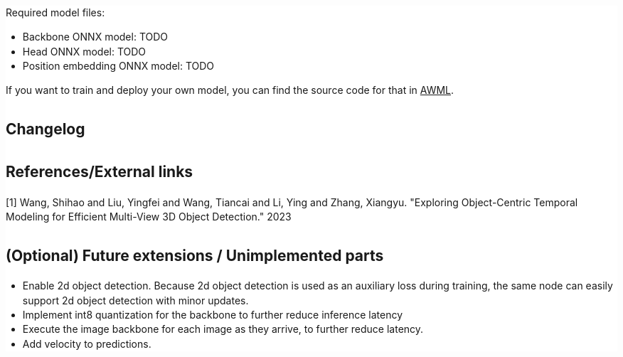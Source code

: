 Required model files:

- Backbone ONNX model: TODO
- Head ONNX model: TODO
- Position embedding ONNX model: TODO

If you want to train and deploy your own model, you can find the source code for that in [AWML](https://github.com/tier4/AWML/tree/main/projects/StreamPETR).

## Changelog

## References/External links

[1] Wang, Shihao and Liu, Yingfei and Wang, Tiancai and Li, Ying and Zhang, Xiangyu. "Exploring Object-Centric Temporal Modeling for Efficient Multi-View 3D Object Detection." 2023 

## (Optional) Future extensions / Unimplemented parts

- Enable 2d object detection. Because 2d object detection is used as an auxiliary loss during training, the same node can easily support 2d object detection with minor updates.
- Implement int8 quantization for the backbone to further reduce inference latency
- Execute the image backbone for each image as they arrive, to further reduce latency.
- Add velocity to predictions.
